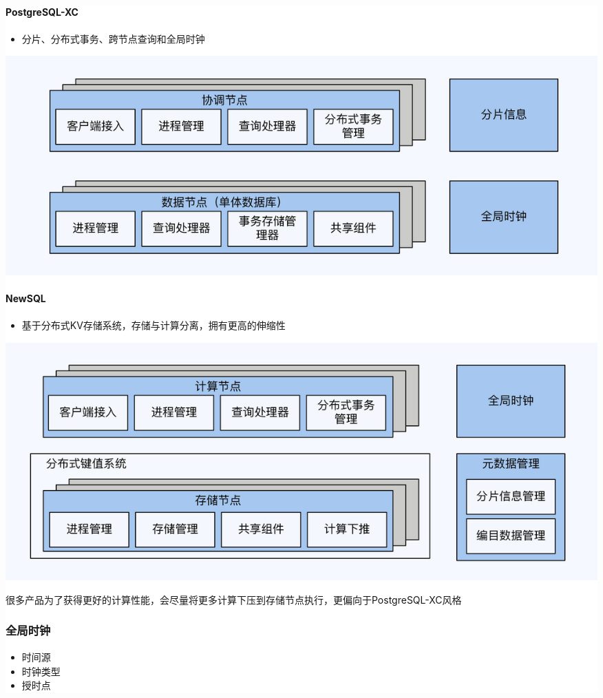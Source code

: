 #### PostgreSQL-XC

- 分片、分布式事务、跨节点查询和全局时钟

![20221212171450](/assets/20221212171450.webp)

#### NewSQL

- 基于分布式KV存储系统，存储与计算分离，拥有更高的伸缩性

![20221212171629](/assets/20221212171629.webp)

很多产品为了获得更好的计算性能，会尽量将更多计算下压到存储节点执行，更偏向于PostgreSQL-XC风格

### 全局时钟

- 时间源
- 时钟类型
- 授时点
